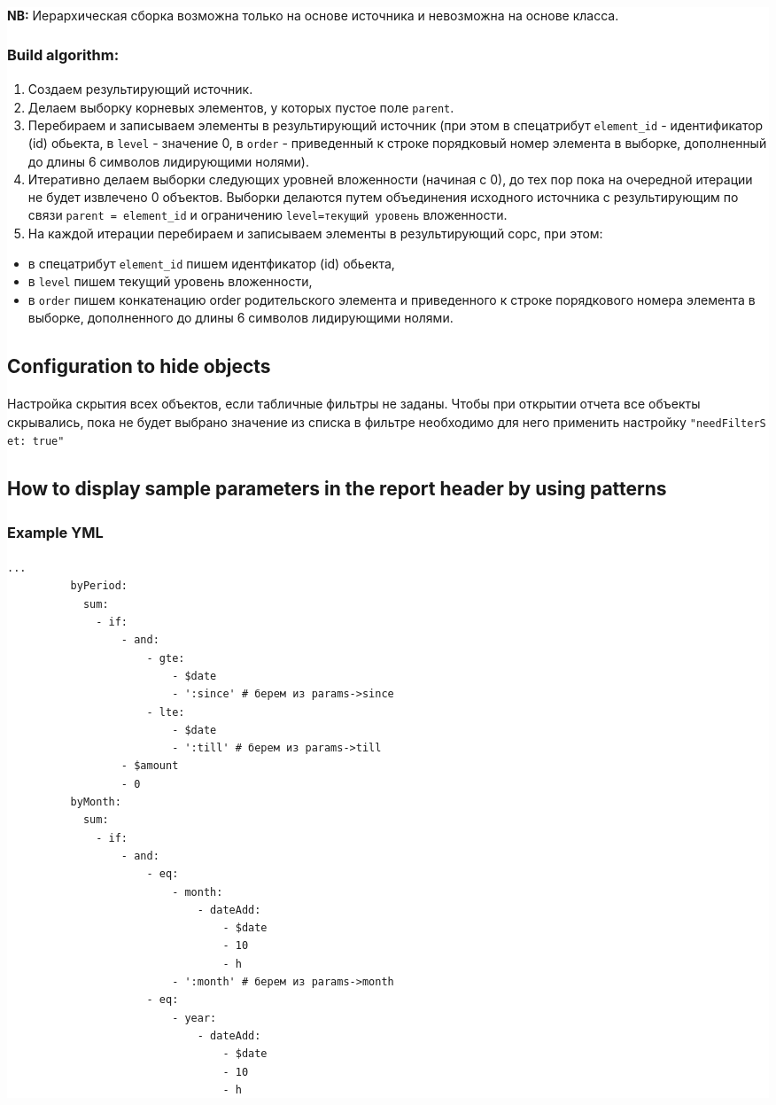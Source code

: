 ```
```

**NB:** Иерархическая сборка возможна только на основе источника и невозможна на основе класса.


### Build algorithm:

1. Создаем результирующий источник.
2. Делаем выборку корневых элементов, у которых пустое поле `parent`. 
3. Перебираем и записываем элементы в результирующий источник (при этом в спецатрибут `element_id` - идентификатор (id) обьекта, в `level` - значение 0, в `order` - приведенный к строке порядковый номер элемента в выборке, дополненный до длины 6 символов лидирующими нолями).
4. Итеративно делаем выборки следующих уровней вложенности (начиная с 0), до тех пор пока на очередной итерации не будет извлечено 0 объектов. Выборки делаются путем объединения исходного источника с результирующим по связи `parent = element_id` и ограничению `level=текущий уровень` вложенности. 
5. На каждой итерации перебираем и записываем элементы в результирующий сорс, при этом:
 * в спецатрибут `element_id` пишем идентфикатор (id) обьекта, 
 * в `level` пишем текущий уровень вложенности, 
 * в `order` пишем конкатенацию order родительского элемента и приведенного к строке порядкового номера элемента в выборке, дополненного до длины 6 символов лидирующими нолями.


## Configuration to hide objects

Настройка скрытия всех объектов, если табличные фильтры не заданы. Чтобы при открытии отчета все объекты скрывались, пока не будет выбрано значение из списка в фильтре необходимо для него применить настройку `"needFilterSet: true"` 

## How to display sample parameters in the report header by using patterns

### Example YML

```
...
          byPeriod:
            sum:
              - if:
                  - and:
                      - gte:
                          - $date
                          - ':since' # берем из params->since
                      - lte:
                          - $date
                          - ':till' # берем из params->till
                  - $amount
                  - 0
          byMonth:
            sum:
              - if:
                  - and:
                      - eq:
                          - month: 
                              - dateAdd:
                                  - $date
                                  - 10
                                  - h
                          - ':month' # берем из params->month
                      - eq:
                          - year: 
                              - dateAdd:
                                  - $date
                                  - 10
                                  - h
```